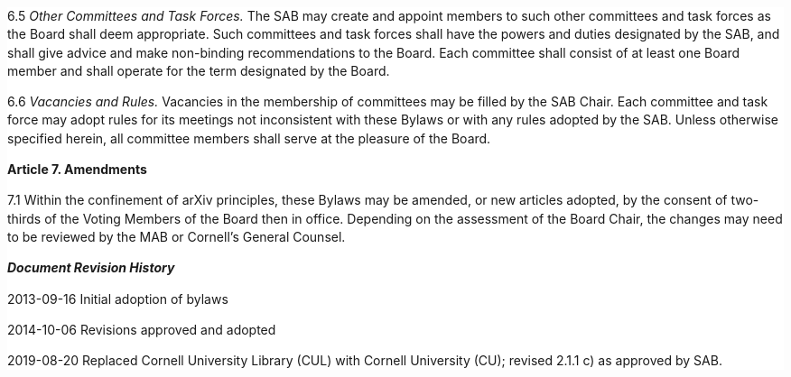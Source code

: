 6.5	_Other Committees and Task Forces._ The SAB may create and appoint members to such other committees and task forces as the Board shall deem appropriate. Such committees and task forces shall have the powers and duties designated by the SAB, and shall give advice and make non-binding recommendations to the Board. Each committee shall consist of at least one Board member and shall operate for the term designated by the Board.

6.6	_Vacancies and Rules._ Vacancies in the membership of committees may be filled by the SAB Chair. Each committee and task force may adopt rules for its meetings not inconsistent with these Bylaws or with any rules adopted by the SAB. Unless otherwise specified herein, all committee members shall serve at the pleasure of the Board.

**Article 7. Amendments**

7.1	Within the confinement of arXiv principles, these Bylaws may be amended, or new articles adopted, by the consent of two-thirds of the Voting Members of the Board then in office. Depending on the assessment of the Board Chair, the changes may need to be reviewed by the MAB or Cornell’s General Counsel.



_**Document Revision History**_

2013-09-16	Initial adoption of bylaws

2014-10-06	Revisions approved and adopted

2019-08-20	Replaced Cornell University Library (CUL) with Cornell University (CU); revised 2.1.1 c) as approved by SAB.

